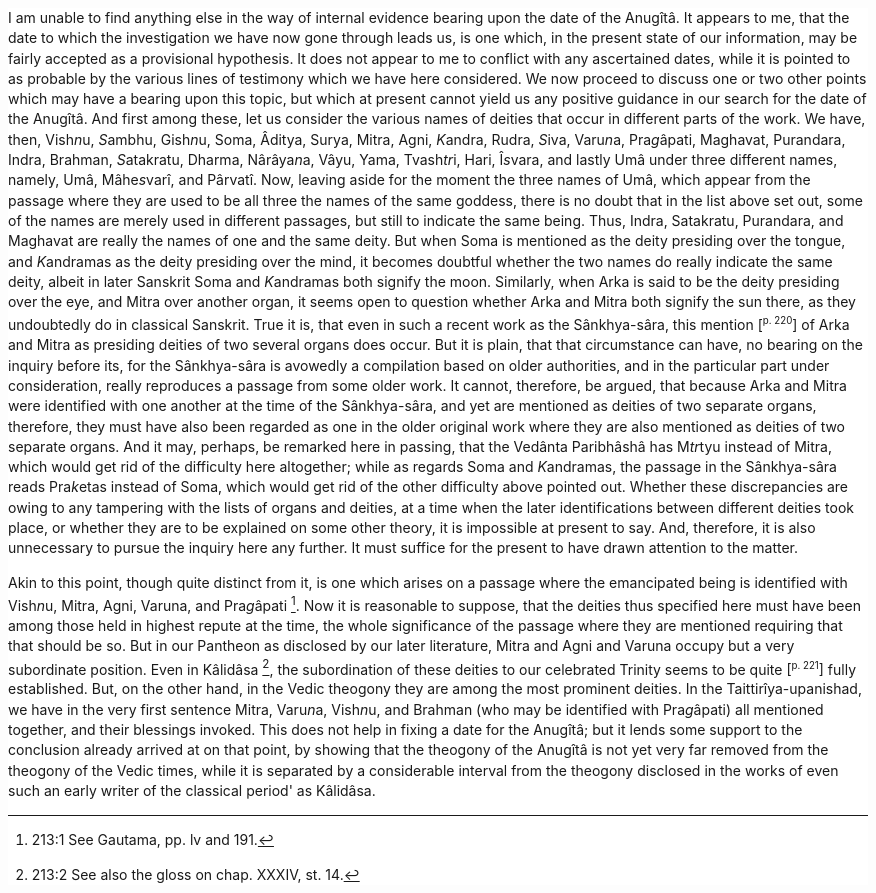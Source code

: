 I am unable to find anything else in the way of internal evidence bearing upon the date of the Anugîtâ. It appears to me, that the date to which the investigation we have now gone through leads us, is one which, in the present state of our information, may be fairly accepted as a provisional hypothesis. It does not appear to me to conflict with any ascertained dates, while it is pointed to as probable by the various lines of testimony which we have here considered. We now proceed to discuss one or two other points which may have a bearing upon this topic, but which at present cannot yield us any positive guidance in our search for the date of the Anugîtâ. And first among these, let us consider the various names of deities that occur in different parts of the work. We have, then, Vish<i>n</i>u, <i>S</i>ambhu, Gish<i>n</i>u, Soma, Âditya, Surya, Mitra, Agni, <i>K</i>andra, Rudra, <i>S</i>iva, Varu<i>n</i>a, Pra<i>g</i>âpati, Maghavat, Purandara, Indra, Brahman, <i>S</i>atakratu, Dharma, Nârâya<i>n</i>a, Vâyu, Yama, Tvash<i>tr</i>i, Hari, Î<i>s</i>vara, and lastly Umâ under three different names, namely, Umâ, Mâhe<i>s</i>varî, and Pârvatî. Now, leaving aside for the moment the three names of Umâ, which appear from the passage where they are used to be all three the names of the same goddess, there is no doubt that in the list above set out, some of the names are merely used in different passages, but still to indicate the same being. Thus, Indra, Satakratu, Purandara, and Maghavat are really the names of one and the same deity. But when Soma is mentioned as the deity presiding over the tongue, and <i>K</i>andramas as the deity presiding over the mind, it becomes doubtful whether the two names do really indicate the same deity, albeit in later Sanskrit Soma and <i>K</i>andramas both signify the moon. Similarly, when Arka is said to be the deity presiding over the eye, and Mitra over another organ, it seems open to question whether Arka and Mitra both signify the sun there, as they undoubtedly do in classical Sanskrit. True it is, that even in such a recent work as the Sânkhya-sâra, this mention <span id="p220">[<sup><small>p. 220</small></sup>]</span> of Arka and Mitra as presiding deities of two several organs does occur. But it is plain, that that circumstance can have, no bearing on the inquiry before its, for the Sânkhya-sâra is avowedly a compilation based on older authorities, and in the particular part under consideration, really reproduces a passage from some older work. It cannot, therefore, be argued, that because Arka and Mitra were identified with one another at the time of the Sânkhya-sâra, and yet are mentioned as deities of two separate organs, therefore, they must have also been regarded as one in the older original work where they are also mentioned as deities of two separate organs. And it may, perhaps, be remarked here in passing, that the Vedânta Paribhâshâ has M<i>tr</i>tyu instead of Mitra, which would get rid of the difficulty here altogether; while as regards Soma and <i>K</i>andramas, the passage in the Sânkhya-sâra reads Pra<i>k</i>etas instead of Soma, which would get rid of the other difficulty above pointed out. Whether these discrepancies are owing to any tampering with the lists of organs and deities, at a time when the later identifications between different deities took place, or whether they are to be explained on some other theory, it is impossible at present to say. And, therefore, it is also unnecessary to pursue the inquiry here any further. It must suffice for the present to have drawn attention to the matter.

Akin to this point, though quite distinct from it, is one which arises on a passage where the emancipated being is identified with Vish<i>n</i>u, Mitra, Agni, Varuna, and Pra<i>g</i>âpati [^1008]. Now it is reasonable to suppose, that the deities thus specified here must have been among those held in highest repute at the time, the whole significance of the passage where they are mentioned requiring that that should be so. But in our Pantheon as disclosed by our later literature, Mitra and Agni and Varuna occupy but a very subordinate position. Even in Kâlidâsa [^1009], the subordination of these deities to our celebrated Trinity seems to be quite <span id="p221">[<sup><small>p. 221</small></sup>]</span> fully established. But, on the other hand, in the Vedic theogony they are among the most prominent deities. In the Taittirîya-upanishad, we have in the very first sentence Mitra, Varu<i>n</i>a, Vish<i>n</i>u, and Brahman (who may be identified with Pra<i>g</i>âpati) all mentioned together, and their blessings invoked. This does not help in fixing a date for the Anugîtâ; but it lends some support to the conclusion already arrived at on that point, by showing that the theogony of the Anugîtâ is not yet very far removed from the theogony of the Vedic times, while it is separated by a considerable interval from the theogony disclosed in the works of even such an early writer of the classical period' as Kâlidâsa.


[^983]: 201:1 In the beginning of his gloss on the Anugîtâ he says, that it proposes to explain difficult passages in the Anugîtâ, &c.—Anugâtâdishu. And at the outset of his gloss on the whole Parvan he says, that in the Anugîtâ we have a statement of the miseries of birth, &c. as a protest against worldly life; in the Brahma Gîtâ we have a recommendation of Prâ<i>n</i>âyâma, &c.; and in the Guru<i>s</i>ishyasa<i>m</i>vâda we have a eulogium on the perception of the self as distinct from Prak<i>ri</i>ti or nature, and incidentally a protest against Prav<i>ri</i>tti or action.
[^984]: 201:2 [p. 21](Bhagavadgita_Intro#p21).
[^985]: 202:1 Pp. [15](Bhagavadgita_Intro#p15), [21](Bhagavadgita_Intro#p21). The latter corresponds to <i>S</i>ankara's quotation above referred to.
[^986]: 202:2 See [p. 206](#p206) note.
[^987]: 203:1 P. 739, and cf. p. 176 with Vish<i>n</i>u XXX, 44 seq.
[^988]: 203:2 See II, 120.
[^989]: 204:1 See Preface, Sânkhya-sâra, p. 37.
[^990]: 204:2 P. 234.
[^991]: 205:1 In fact the Brâhma<i>n</i>a is not identified with the Supreme Being afterwards. But that fact has not much bearing on the question here.
[^992]: 205:2 Cf. Wilson's Da<i>s</i>akumâra<i>k</i>arita, Introd. p. 22.
[^993]: 205:3 The third alternative, that a work independently written was afterwards bodily thrown into the Mahâbhârata, is one which in the circumstances here seems to me improbable.
[^994]: 205:4 See also pp. [235](Anugita_1#p235), [252](Anugita_4#p252), [299](Anugita_15#p299).
[^995]: 206:1 See Sankara, <i>S</i>ârîraka Bhâshya, p. 726. That, however, may be a quotation from some other work, It may be noted that the passages quoted in the Bhâshya on Sanatsu<i>g</i>âtîya I, 20 and I, 41 are not to be traced in our copies, though expressly stated there to have been taken from the Anugîtâ.
[^996]: 207:1 Cf. <i>S</i>ârîraka Bhâshya, p. 913.
[^997]: 208:1 Cf. Lalita Vistara, p. 17.
[^998]: 208:2 See pp. [325](Anugita_22#p325)\-[365](Anugita_31#p365).
[^999]: 208:3 See Gîtâ, [p. 126](Bhagavadgita_18#p126).
[^1000]: 208:4 See B<i>ri</i>hadâra<i>n</i>yaka, p. 454, and Kaushîtaki, p. 68.
[^1001]: 208:5 See Bühler's Âpastamba I, 1, 3, ix, Gautama II. 13, and Manu II, 179.
[^1002]: 208:6 [p. 21](Bhagavadgita_Intro#p21) seq.
[^1003]: 208:7 [p. 329](Anugita_24#p329).
[^1004]: 209:1 [p. 24](Bhagavadgita_Intro#p24) supra.
[^1005]: 209:2 See note at [p. 353](Anugita_29#p353).
[^1006]: 211:1 This seems to be also the implication of the passage at [p. 309](Anugita_19#p309), where the rules for final emancipation are alluded to.
[^1007]: 212:1 They are also referred to in the Buddhistic Lalita Vistara, p. 65.
[^1008]: 213:1 See Gautama, pp. lv and 191.
[^1009]: 213:2 See also the gloss on chap. XXXIV, st. 14.
[^1010]: 216:1 Cf. pp. [358](Anugita_30#p358). [360](Anugita_30#p360) infra with Âpastamba, pp. 9 seq., 103 seq., 114 seq.
[^1011]: 217:1 Cf. also Bühler's Gautama, p. 175.
[^1012]: 218:1 In Gautama X, 1-3, the ‘pious duties’ are called ‘obligatory,’ the others ‘additional for Brâhmanas.’ See the note on the passage in Bühler's edition, and c.f. Gautama VIII, 9, 10.
[^1013]: 220:1 See [p. 345](Anugita_27#p345).
[^1014]: 220:2 See inter alia, Kumâra II, 20 seq., and VII, 44 seq., and cf. our Bhart<i>ri</i>hâri (Bombay Sanskrit Classics), Introd. p. xix.
[^1015]: 221:1 See ‘Was the Râmâyana copied from Homer?’ pp. 56, 51.
[^1016]: 222:1 Haug's ed., p. 183. And see generally on these tribes, Wilson's Vish<i>n</i>u Purâ<i>n</i>a (Hall's ed.), vol. ii, p. 170 seq., and <i>S</i>ânti Parvan (Moksha), chap. 207, st. 42.
[^1017]: 222:2 This is also mentioned in the Anugîtâ, but in a different passage. The Nîla is said by Professor Wilson to be a mountain in Orissa. But our suggestion has, I find, been already made by Dr. F. E. Hall also; see on this, and generally, Wilson's Vish<i>n</i>u Palrâ<i>n</i>a, vol. ii, p.141 seq. (ed. Hall). See also Indian Antiquary, VI, 133 seq.
[^1018]: 223:1 Banâras ed., p. 74 (IV, 2, 2).
[^1019]: 223:2 p. 60 (IV, I, 4). See also p. 65.
[^1020]: 223:3 See Mahâbhâshya, p. 82 (I, 1, 5), p. 16 (I, 1, 1); and cf. Muir, Sanskrit Texts, Vol. ii, pp. 152, 355.
[^1021]: 223:4 See Cunningham's Corpus Inscriptionum, I, p. 1.
[^1022]: 223:5 See Ancient Geography of India, p. 3. And compare also the information collected in the Periplus of the Eurythryæan Sea (translated by Mr. McRindle), pp. 112-136, where a large number of ports is mentioned as existing on the Indian coasts. The Periplus seems to date from about 90 A. D. (see ibid. p. 5).
[^1023]: 224:1 And see, too, Kâlidâsa Kumâra V, st. 84.
[^1024]: 224:2 p. 622.
[^1025]: 224:3 p. 26. In Kâlidâsa's Raghuva<i>m</i>sa the true explanation of eclipses is alluded to. See Canto XIV, 40.
[^1026]: 225:1 As the Buddhists did in sundry instances, Cf. inter alia Bühler's Gautama, pp. lv and 191. And cf. also ‘Was the Râmâya<i>n</i>a copied from Homer?’ pp. 48,49.
[^1027]: 225:2 See Mr. Thomas's very elaborate discussion of the whole subject in the journal of the Royal Asiatic Society (New Series), vol. ix, p. 156 seq.
[^1028]: 226:1 Cf.. Anugîtâ I, 36 with Yâska (ed. Roth), p. 190.
[^1029]: 226:2 Some of the Purâtana. Itihâsas, e. g. that of Nârada and Devamata, are not traceable in any Vedic work known to us. Devamata's name I do not find referred to anywhere else.
[^1030]: 227:1 See [p. 211](#p211) supra.
[^1031]: 227:2 See [p. 146](Sanatsugatiya_Intro#p146) supra. The Buddhists seem to have borrowed the division of Karma and <i>G</i>ñânakhâ<i>nd</i>as. See Dr. Ra<i>g</i>endralâla Mitra's Lalita Vi<i>s</i>tara (transl.), p. 21. The division, therefore. was probably older than the first century B.C.